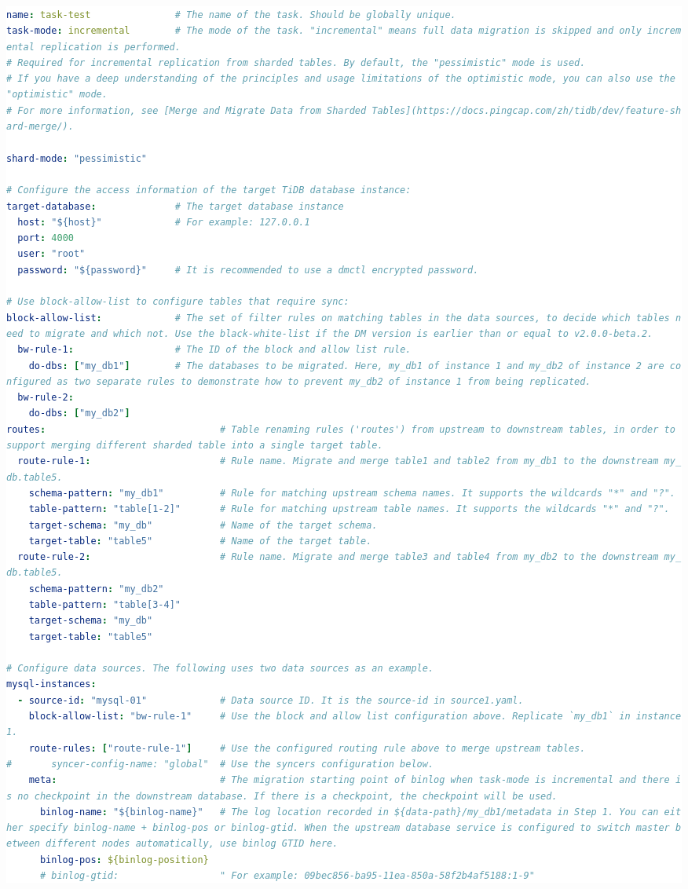 
```yaml
name: task-test               # The name of the task. Should be globally unique.
task-mode: incremental        # The mode of the task. "incremental" means full data migration is skipped and only incremental replication is performed.
# Required for incremental replication from sharded tables. By default, the "pessimistic" mode is used.
# If you have a deep understanding of the principles and usage limitations of the optimistic mode, you can also use the "optimistic" mode.
# For more information, see [Merge and Migrate Data from Sharded Tables](https://docs.pingcap.com/zh/tidb/dev/feature-shard-merge/).

shard-mode: "pessimistic"

# Configure the access information of the target TiDB database instance:
target-database:              # The target database instance
  host: "${host}"             # For example: 127.0.0.1
  port: 4000
  user: "root"
  password: "${password}"     # It is recommended to use a dmctl encrypted password.

# Use block-allow-list to configure tables that require sync:
block-allow-list:             # The set of filter rules on matching tables in the data sources, to decide which tables need to migrate and which not. Use the black-white-list if the DM version is earlier than or equal to v2.0.0-beta.2.
  bw-rule-1:                  # The ID of the block and allow list rule.
    do-dbs: ["my_db1"]        # The databases to be migrated. Here, my_db1 of instance 1 and my_db2 of instance 2 are configured as two separate rules to demonstrate how to prevent my_db2 of instance 1 from being replicated.
  bw-rule-2:
    do-dbs: ["my_db2"]
routes:                               # Table renaming rules ('routes') from upstream to downstream tables, in order to support merging different sharded table into a single target table.
  route-rule-1:                       # Rule name. Migrate and merge table1 and table2 from my_db1 to the downstream my_db.table5.
    schema-pattern: "my_db1"          # Rule for matching upstream schema names. It supports the wildcards "*" and "?".
    table-pattern: "table[1-2]"       # Rule for matching upstream table names. It supports the wildcards "*" and "?".
    target-schema: "my_db"            # Name of the target schema.
    target-table: "table5"            # Name of the target table.
  route-rule-2:                       # Rule name. Migrate and merge table3 and table4 from my_db2 to the downstream my_db.table5.
    schema-pattern: "my_db2"
    table-pattern: "table[3-4]"
    target-schema: "my_db"
    target-table: "table5"

# Configure data sources. The following uses two data sources as an example.
mysql-instances:
  - source-id: "mysql-01"             # Data source ID. It is the source-id in source1.yaml.
    block-allow-list: "bw-rule-1"     # Use the block and allow list configuration above. Replicate `my_db1` in instance 1.
    route-rules: ["route-rule-1"]     # Use the configured routing rule above to merge upstream tables.
#       syncer-config-name: "global"  # Use the syncers configuration below.
    meta:                             # The migration starting point of binlog when task-mode is incremental and there is no checkpoint in the downstream database. If there is a checkpoint, the checkpoint will be used.
      binlog-name: "${binlog-name}"   # The log location recorded in ${data-path}/my_db1/metadata in Step 1. You can either specify binlog-name + binlog-pos or binlog-gtid. When the upstream database service is configured to switch master between different nodes automatically, use binlog GTID here.
      binlog-pos: ${binlog-position}
      # binlog-gtid:                  " For example: 09bec856-ba95-11ea-850a-58f2b4af5188:1-9"
```